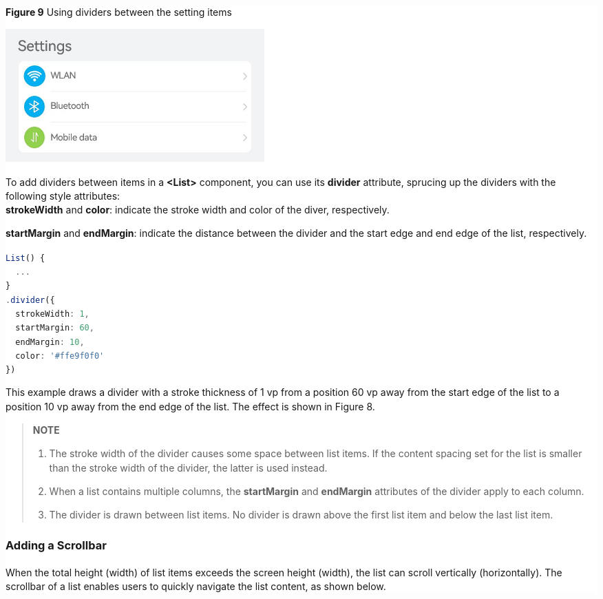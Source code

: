   **Figure 9** Using dividers between the setting items 

![en-us_image_0000001511580960](figures/en-us_image_0000001511580960.png)

To add dividers between items in a **\<List>** component, you can use its **divider** attribute, sprucing up the dividers with the following style attributes:<br> **strokeWidth** and **color**: indicate the stroke width and color of the diver, respectively.

**startMargin** and **endMargin**: indicate the distance between the divider and the start edge and end edge of the list, respectively.


```ts
List() {
  ...
}
.divider({
  strokeWidth: 1,
  startMargin: 60,
  endMargin: 10,
  color: '#ffe9f0f0'
})
```

This example draws a divider with a stroke thickness of 1 vp from a position 60 vp away from the start edge of the list to a position 10 vp away from the end edge of the list. The effect is shown in Figure 8.

>**NOTE**
>
>1. The stroke width of the divider causes some space between list items. If the content spacing set for the list is smaller than the stroke width of the divider, the latter is used instead.
>
>2. When a list contains multiple columns, the **startMargin** and **endMargin** attributes of the divider apply to each column.
>
>3. The divider is drawn between list items. No divider is drawn above the first list item and below the last list item.


### Adding a Scrollbar

When the total height (width) of list items exceeds the screen height (width), the list can scroll vertically (horizontally). The scrollbar of a list enables users to quickly navigate the list content, as shown below.
